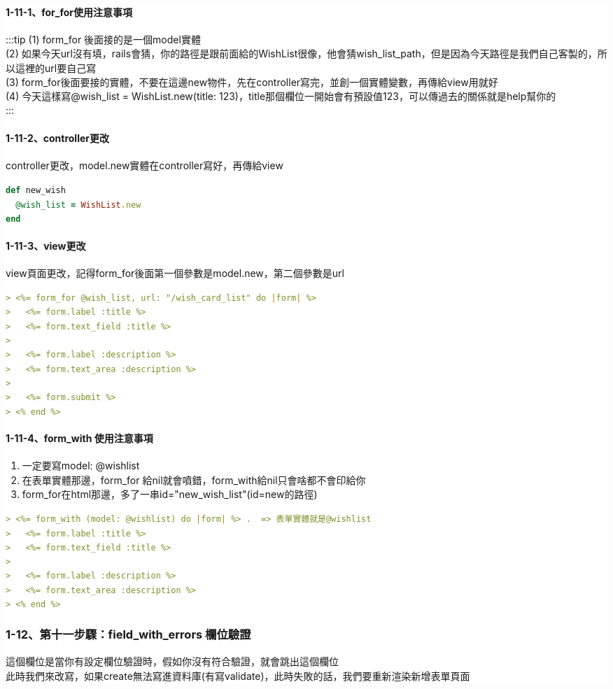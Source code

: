 #### 1-11-1、for_for使用注意事項
:::tip
(1) form_for 後面接的是一個model實體    
(2) 如果今天url沒有填，rails會猜，你的路徑是跟前面給的WishList很像，他會猜wish_list_path，但是因為今天路徑是我們自己客製的，所以這裡的url要自己寫   
(3) form_for後面要接的實體，不要在這邊new物件，先在controller寫完，並創一個實體變數，再傳給view用就好   
(4) 今天這樣寫@wish_list = WishList.new(title: 123)，title那個欄位一開始會有預設值123，可以傳過去的關係就是help幫你的   
:::

#### 1-11-2、controller更改
controller更改，model.new實體在controller寫好，再傳給view  
```rb
def new_wish
  @wish_list = WishList.new
end
```

#### 1-11-3、view更改
view頁面更改，記得form_for後面第一個參數是model.new，第二個參數是url  
```md
> <%= form_for @wish_list, url: "/wish_card_list" do |form| %>
>   <%= form.label :title %>
>   <%= form.text_field :title %>
> 
>   <%= form.label :description %>
>   <%= form.text_area :description %>
> 
>   <%= form.submit %>
> <% end %>
```



#### 1-11-4、form_with 使用注意事項

1. 一定要寫model: @wishlist  
2. 在表單實體那邊，form_for 給nil就會噴錯，form_with給nil只會啥都不會印給你  
3. form_for在html那邊，多了一串id="new_wish_list"(id=new的路徑)

```md
> <%= form_with (model: @wishlist) do |form| %> .  => 表單實體就是@wishlist
>   <%= form.label :title %>
>   <%= form.text_field :title %>
> 
>   <%= form.label :description %>
>   <%= form.text_area :description %>
> <% end %>
```




### 1-12、第十一步驟：field_with_errors 欄位驗證 
這個欄位是當你有設定欄位驗證時，假如你沒有符合驗證，就會跳出這個欄位   
此時我們來改寫，如果create無法寫進資料庫(有寫validate)，此時失敗的話，我們要重新渲染新增表單頁面   
  